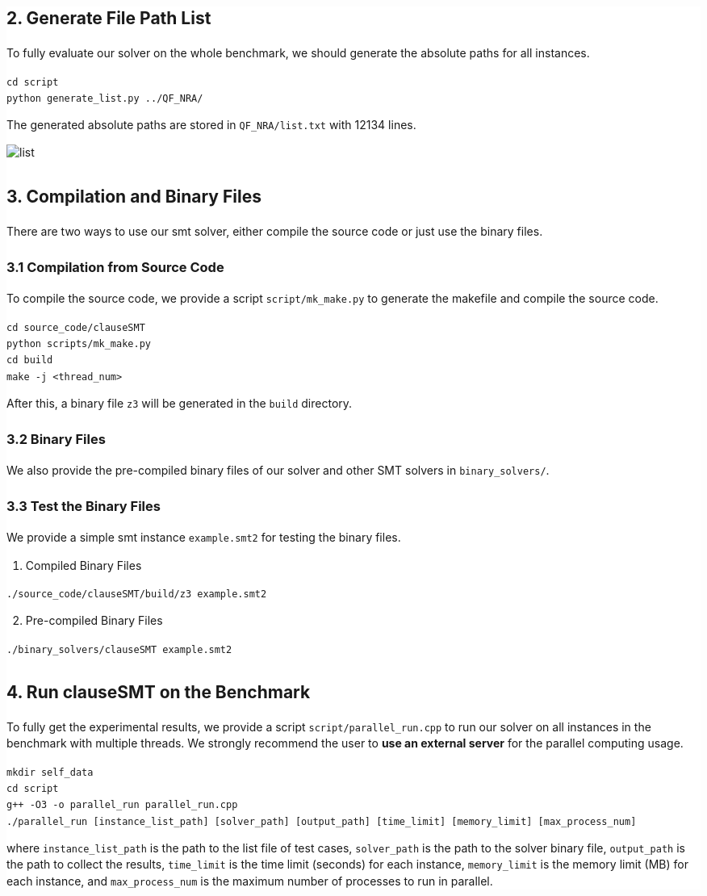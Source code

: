 ## 2. Generate File Path List
To fully evaluate our solver on the whole benchmark, we should generate the absolute paths for all instances.

```
cd script
python generate_list.py ../QF_NRA/
```
The generated absolute paths are stored in `QF_NRA/list.txt` with 12134 lines.

![list](pictures/image-0.png)

## 3. Compilation and Binary Files
There are two ways to use our smt solver, either compile the source code or just use the binary files.
### 3.1 Compilation from Source Code
To compile the source code, we provide a script `script/mk_make.py` to generate the makefile and compile the source code.

```
cd source_code/clauseSMT
python scripts/mk_make.py
cd build
make -j <thread_num>
```
After this, a binary file `z3` will be generated in the `build` directory.

### 3.2 Binary Files
We also provide the pre-compiled binary files of our solver and other SMT solvers in `binary_solvers/`.

### 3.3 Test the Binary Files
We provide a simple smt instance `example.smt2` for testing the binary files.
1. Compiled Binary Files
```
./source_code/clauseSMT/build/z3 example.smt2
```
2. Pre-compiled Binary Files
```
./binary_solvers/clauseSMT example.smt2
```

## 4. Run clauseSMT on the Benchmark
To fully get the experimental results, we provide a script `script/parallel_run.cpp` to run our solver on all instances in the benchmark with multiple threads. We strongly recommend the user to **use an external server** for the parallel computing usage.

```
mkdir self_data
cd script
g++ -O3 -o parallel_run parallel_run.cpp
./parallel_run [instance_list_path] [solver_path] [output_path] [time_limit] [memory_limit] [max_process_num]
```
where `instance_list_path` is the path to the list file of test cases, `solver_path` is the path to the solver binary file, `output_path` is the path to collect the results, `time_limit` is the time limit (seconds) for each instance, `memory_limit` is the memory limit (MB) for each instance, and `max_process_num` is the maximum number of processes to run in parallel.
